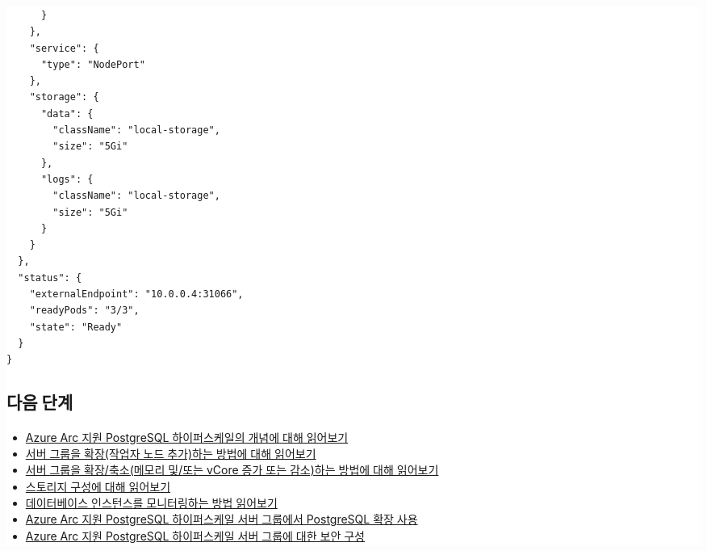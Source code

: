 ```console
      }
    },
    "service": {
      "type": "NodePort"
    },
    "storage": {
      "data": {
        "className": "local-storage",
        "size": "5Gi"
      },
      "logs": {
        "className": "local-storage",
        "size": "5Gi"
      }
    }
  },
  "status": {
    "externalEndpoint": "10.0.0.4:31066",
    "readyPods": "3/3",
    "state": "Ready"
  }
}
```

## <a name="next-steps"></a>다음 단계
- [Azure Arc 지원 PostgreSQL 하이퍼스케일의 개념에 대해 읽어보기](concepts-distributed-postgres-hyperscale.md)
- [서버 그룹을 확장(작업자 노드 추가)하는 방법에 대해 읽어보기](scale-out-postgresql-hyperscale-server-group.md)
- [서버 그룹을 확장/축소(메모리 및/또는 vCore 증가 또는 감소)하는 방법에 대해 읽어보기](scale-up-down-postgresql-hyperscale-server-group-using-cli.md)
- [스토리지 구성에 대해 읽어보기](storage-configuration.md)
- [데이터베이스 인스턴스를 모니터링하는 방법 읽어보기](monitor-grafana-kibana.md)
- [Azure Arc 지원 PostgreSQL 하이퍼스케일 서버 그룹에서 PostgreSQL 확장 사용](using-extensions-in-postgresql-hyperscale-server-group.md)
- [Azure Arc 지원 PostgreSQL 하이퍼스케일 서버 그룹에 대한 보안 구성](configure-security-postgres-hyperscale.md)
